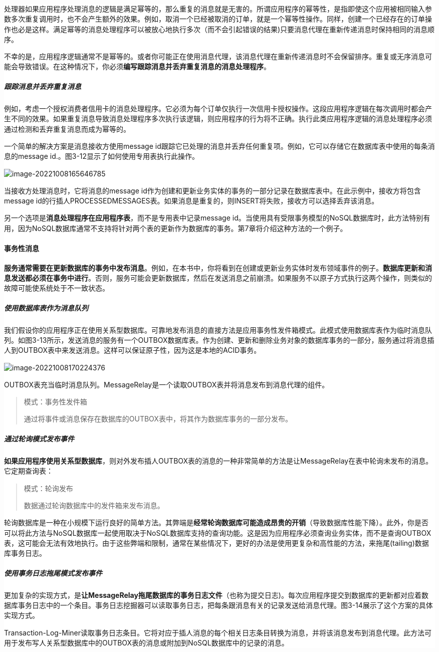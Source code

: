 处理器如果应用程序处理消息的逻辑是满足幂等的，那么重复的消息就是无害的。所谓应用程序的幂等性，是指即使这个应用被相同输入参数多次重复调用时，也不会产生额外的效果。例如，取消一个已经被取消的订单，就是一个幂等性操作。同样，创建一个已经存在的订单操作也必是这样。满足幂等的消息处理程序可以被放心地执行多次（而不会引起错误的结果)只要消息代理在重新传递消息时保持相同的消息顺序。

不幸的是，应用程序逻辑通常不是幂等的。或者你可能正在使用消息代理，该消息代理在重新传递消息时不会保留排序。重复或无序消息可能会导致错误。在这种情况下，你必须**编写跟踪消息并丢弃重复消息的消息处理程序**。

##### 跟踪消息并丢弃重复消息

例如，考虑一个授权消费者信用卡的消息处理程序。它必须为每个订单仅执行一次信用卡授权操作。这段应用程序逻辑在每次调用时都会产生不同的效果。如果重复消息导致消息处理程序多次执行该逻辑，则应用程序的行为将不正确。执行此类应用程序逻辑的消息处理程序必须通过检测和丢弃重复消息而成为幂等的。

一个简单的解决方案是消息接收方使用message id跟踪它已处理的消息并丢弃任何重复项。例如，它可以存储它在数据库表中使用的每条消息的message id.。图3-12显示了如何使用专用表执行此操作。

![image-20221008165646785](https://raw.githubusercontent.com/Simin-hub/Picture/master/img/image-20221008165646785.png)

当接收方处理消息时，它将消息的message id作为创建和更新业务实体的事务的一部分记录在数据库表中。在此示例中，接收方将包含message id的行插人PROCESSEDMESSAGES表。如果消息是重复的，则INSERT将失败，接收方可以选择丢弃该消息。

另一个选项是**消息处理程序在应用程序表**，而不是专用表中记录message id。当使用具有受限事务模型的NoSQL数据库时，此方法特别有用，因为NoSQL数据库通常不支持将针对两个表的更新作为数据库的事务。第7章将介绍这种方法的一个例子。

#### 事务性消息

**服务通常需要在更新数据库的事务中发布消息**。例如，在本书中，你将看到在创建或更新业务实体时发布领域事件的例子。**数据库更新和消息发送都必须在事务中进行**。否则，服务可能会更新数据库，然后在发送消息之前崩溃。如果服务不以原子方式执行这两个操作，则类似的故障可能使系统处于不一致状态。

##### 使用数据库表作为消息队列

我们假设你的应用程序正在使用关系型数据库。可靠地发布消息的直接方法是应用事务性发件箱模式。此模式使用数据库表作为临时消息队列。如图3-13所示，发送消息的服务有一个OUTBOX数据库表。作为创建、更新和删除业务对象的数据库事务的一部分，服务通过将消息插人到OUTBOX表中来发送消息。这样可以保证原子性，因为这是本地的ACID事务。

![image-20221008170224376](https://raw.githubusercontent.com/Simin-hub/Picture/master/img/image-20221008170224376.png)

OUTBOX表充当临时消息队列。MessageRelay是一个读取OUTBOX表并将消息发布到消息代理的组件。

> 模式：事务性发件箱
>
> 通过将事件或消息保存在数据库的OUTBOX表中，将其作为数据库事务的一部分发布。

##### 通过轮询模式发布事件

**如果应用程序使用关系型数据库**，则对外发布插人OUTBOX表的消息的一种非常简单的方法是让MessageRelay在表中轮询未发布的消息。它定期查询表：

> 模式：轮询发布
>
> 数据通过轮询数据库中的发件箱来发布消息。

轮询数据库是一种在小规模下运行良好的简单方法。其弊端是**经常轮询数据库可能造成昂贵的开销**（导致数据库性能下降）。此外，你是否可以将此方法与NoSQL数据库一起使用取决于NoSQL数据库支持的查询功能。这是因为应用程序必须查询业务实体，而不是查询OUTBOX表，这可能会无法有效地执行。由于这些弊端和限制，通常在某些情况下，更好的办法是使用更复杂和高性能的方法，来拖尾(tailing)数据库事务日志。

##### 使用事务日志拖尾模式发布事件

更加复杂的实现方式，是**让MessageRelay拖尾数据库的事务日志文件**（也称为提交日志)。每次应用程序提交到数据库的更新都对应着数据库事务日志中的一个条目。事务日志挖掘器可以读取事务日志，把每条跟消息有关的记录发送给消息代理。图3-14展示了这个方案的具体实现方式。

Transaction-Log-Miner读取事务日志条目。它将对应于插人消息的每个相关日志条目转换为消息，并将该消息发布到消息代理。此方法可用于发布写人关系型数据库中的OUTBOX表的消息或附加到NoSQL数据库中的记录的消息。
